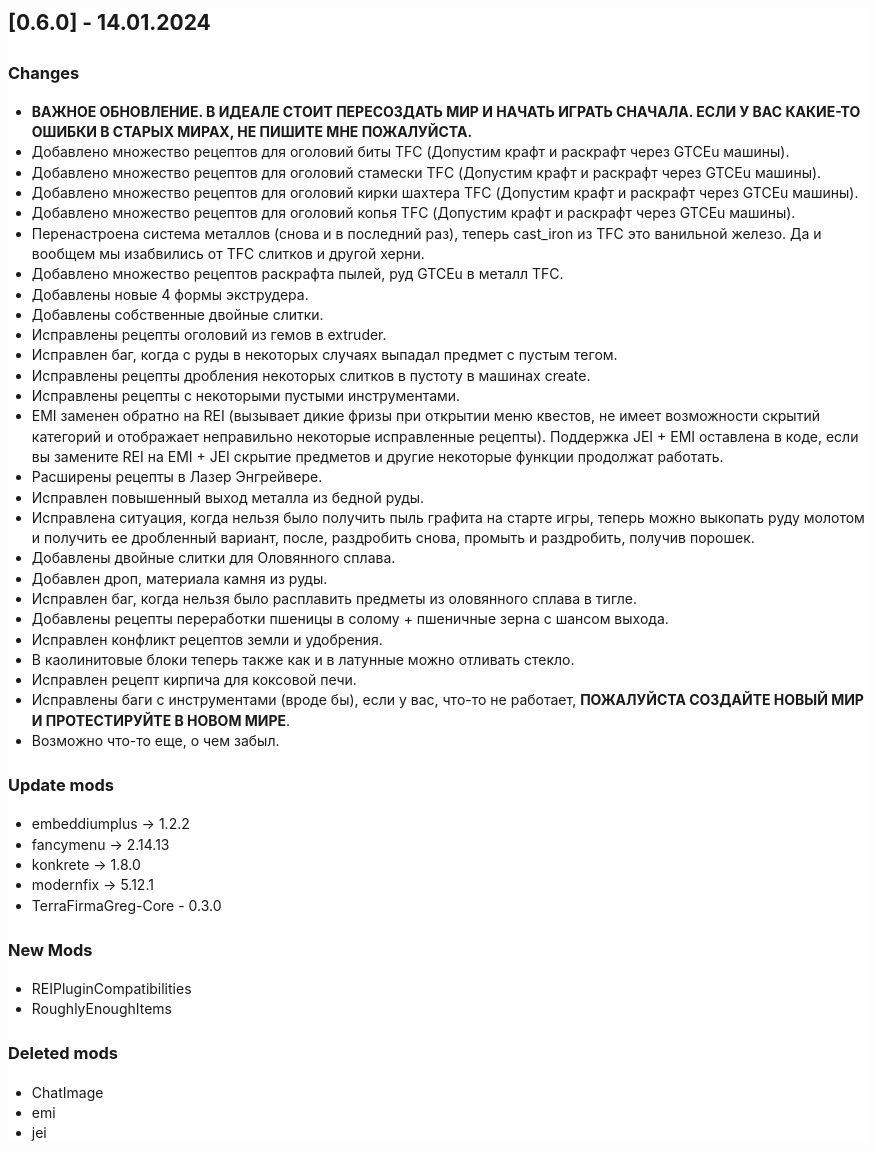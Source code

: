 ## [0.6.0] - 14.01.2024
### Changes
- **ВАЖНОЕ ОБНОВЛЕНИЕ. В ИДЕАЛЕ СТОИТ ПЕРЕСОЗДАТЬ МИР И НАЧАТЬ ИГРАТЬ СНАЧАЛА. ЕСЛИ У ВАС КАКИЕ-ТО ОШИБКИ В СТАРЫХ МИРАХ, НЕ ПИШИТЕ МНЕ ПОЖАЛУЙСТА.**
- Добавлено множество рецептов для оголовий биты TFC (Допустим крафт и раскрафт через GTCEu машины).
- Добавлено множество рецептов для оголовий стамески TFC (Допустим крафт и раскрафт через GTCEu машины).
- Добавлено множество рецептов для оголовий кирки шахтера TFC (Допустим крафт и раскрафт через GTCEu машины).
- Добавлено множество рецептов для оголовий копья TFC (Допустим крафт и раскрафт через GTCEu машины).
- Перенастроена система металлов (снова и в последний раз), теперь cast_iron из TFC это ванильной железо. Да и вообщем мы изабвились от TFC слитков и другой херни.
- Добавлено множество рецептов раскрафта пылей, руд GTCEu в металл TFC.
- Добавлены новые 4 формы экструдера.
- Добавлены собственные двойные слитки.
- Исправлены рецепты оголовий из гемов в extruder.
- Исправлен баг, когда с руды в некоторых случаях выпадал предмет с пустым тегом.
- Исправлены рецепты дробления некоторых слитков в пустоту в машинах create.
- Исправлены рецепты с некоторыми пустыми инструментами.
- EMI заменен обратно на REI (вызывает дикие фризы при открытии меню квестов, не имеет возможности скрытий категорий и отображает неправильно некоторые исправленные рецепты). Поддержка JEI + EMI оставлена в коде, если вы замените REI на EMI + JEI скрытие предметов и другие некоторые функции продолжат работать.
- Расширены рецепты в Лазер Энгрейвере.
- Исправлен повышенный выход металла из бедной руды.
- Исправлена ситуация, когда нельзя было получить пыль графита на старте игры, теперь можно выкопать руду молотом и получить ее дробленный вариант, после, раздробить снова, промыть и раздробить, получив порошек.
- Добавлены двойные слитки для Оловянного сплава.
- Добавлен дроп, материала камня из руды.
- Исправлен баг, когда нельзя было расплавить предметы из оловянного сплава в тигле.
- Добавлены рецепты переработки пшеницы в солому + пшеничные зерна с шансом выхода.
- Исправлен конфликт рецептов земли и удобрения.
- В каолинитовые блоки теперь также как и в латунные можно отливать стекло.
- Исправлен рецепт кирпича для коксовой печи.
- Исправлены баги с инструментами (вроде бы), если у вас, что-то не работает, **ПОЖАЛУЙСТА СОЗДАЙТЕ НОВЫЙ МИР И ПРОТЕСТИРУЙТЕ В НОВОМ МИРЕ**.
- Возможно что-то еще, о чем забыл.
### Update mods
- embeddiumplus -> 1.2.2
- fancymenu -> 2.14.13
- konkrete -> 1.8.0
- modernfix -> 5.12.1
- TerraFirmaGreg-Core - 0.3.0
### New Mods
- REIPluginCompatibilities
- RoughlyEnoughItems
### Deleted mods
- ChatImage
- emi
- jei
